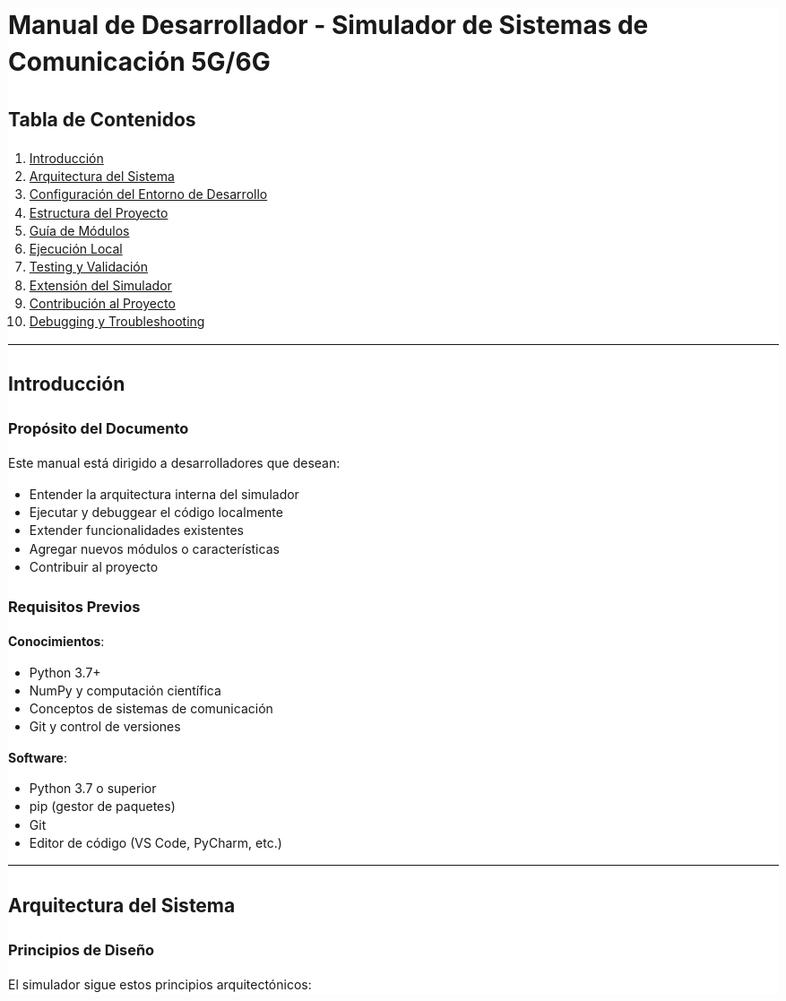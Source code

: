 # Manual de Desarrollador - Simulador de Sistemas de Comunicación 5G/6G

## Tabla de Contenidos
1. [Introducción](#introducción)
2. [Arquitectura del Sistema](#arquitectura-del-sistema)
3. [Configuración del Entorno de Desarrollo](#configuración-del-entorno-de-desarrollo)
4. [Estructura del Proyecto](#estructura-del-proyecto)
5. [Guía de Módulos](#guía-de-módulos)
6. [Ejecución Local](#ejecución-local)
7. [Testing y Validación](#testing-y-validación)
8. [Extensión del Simulador](#extensión-del-simulador)
9. [Contribución al Proyecto](#contribución-al-proyecto)
10. [Debugging y Troubleshooting](#debugging-y-troubleshooting)

---

## Introducción

### Propósito del Documento

Este manual está dirigido a desarrolladores que desean:
- Entender la arquitectura interna del simulador
- Ejecutar y debuggear el código localmente
- Extender funcionalidades existentes
- Agregar nuevos módulos o características
- Contribuir al proyecto

### Requisitos Previos

**Conocimientos**:
- Python 3.7+
- NumPy y computación científica
- Conceptos de sistemas de comunicación
- Git y control de versiones

**Software**:
- Python 3.7 o superior
- pip (gestor de paquetes)
- Git
- Editor de código (VS Code, PyCharm, etc.)

---

## Arquitectura del Sistema

### Principios de Diseño

El simulador sigue estos principios arquitectónicos:
